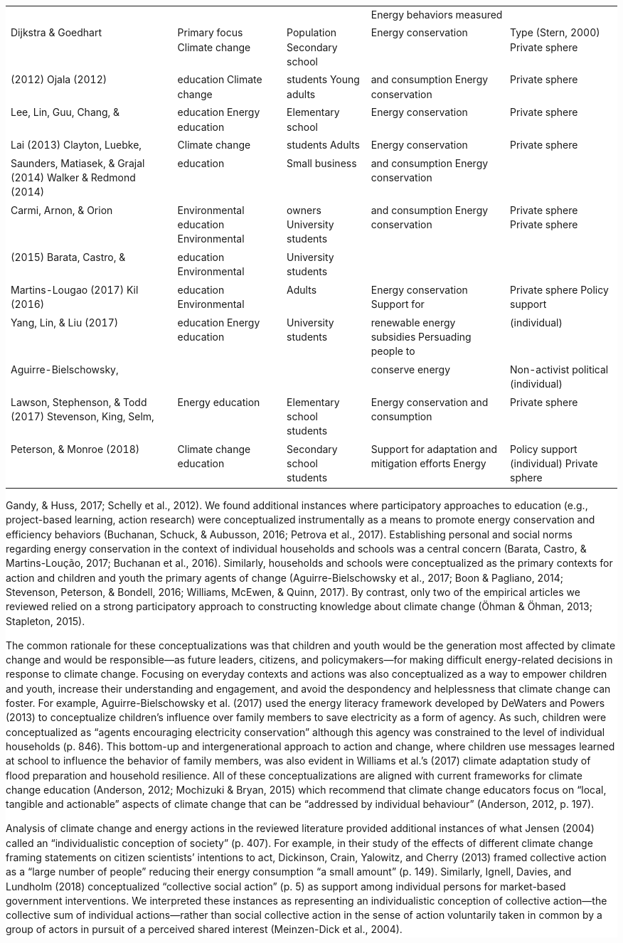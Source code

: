 <html><body><table><tr><td colspan="3"></td><td colspan="2">Energy behaviors measured</td></tr><tr><td>Dijkstra &amp; Goedhart</td><td>Primary focus Climate change</td><td>Population Secondary school</td><td>Energy conservation</td><td>Type (Stern, 2000) Private sphere</td></tr><tr><td>(2012) Ojala (2012)</td><td>education Climate change</td><td>students Young adults</td><td>and consumption Energy conservation</td><td> Private sphere</td></tr><tr><td>Lee, Lin, Guu, Chang, &amp;</td><td>education Energy education</td><td>Elementary school</td><td>Energy conservation</td><td>Private sphere</td></tr><tr><td>Lai (2013) Clayton, Luebke,</td><td>Climate change</td><td>students Adults</td><td>Energy conservation</td><td>Private sphere</td></tr><tr><td>Saunders, Matiasek, &amp; Grajal (2014) Walker &amp; Redmond (2014)</td><td>education</td><td>Small business</td><td>and consumption Energy conservation</td><td></td></tr><tr><td>Carmi, Arnon, &amp; Orion</td><td>Environmental education Environmental</td><td>owners University students</td><td>and consumption Energy conservation</td><td>Private sphere Private sphere</td></tr><tr><td>(2015) Barata, Castro, &amp;</td><td>education Environmental</td><td>University students</td><td></td><td></td></tr><tr><td>Martins-Lougao (2017) Kil (2016)</td><td>education Environmental</td><td>Adults</td><td>Energy conservation Support for</td><td>Private sphere Policy support</td></tr><tr><td>Yang, Lin, &amp; Liu (2017)</td><td>education Energy education</td><td>University students</td><td>renewable energy subsidies Persuading people to</td><td>(individual)</td></tr><tr><td>Aguirre-Bielschowsky,</td><td></td><td></td><td>conserve energy</td><td>Non-activist political (individual)</td></tr><tr><td>Lawson, Stephenson, &amp; Todd (2017) Stevenson, King, Selm,</td><td>Energy education</td><td>Elementary school students</td><td>Energy conservation and consumption</td><td>Private sphere</td></tr><tr><td>Peterson, &amp; Monroe (2018)</td><td>Climate change education</td><td>Secondary school students</td><td>Support for adaptation and mitigation efforts Energy</td><td>Policy support (individual) Private sphere</td></tr></table></body></html>

Gandy, & Huss, 2017; Schelly et al., 2012). We found additional instances where participatory approaches to education (e.g., project-based learning, action research) were conceptualized instrumentally as a means to promote energy conservation and efficiency behaviors (Buchanan, Schuck, & Aubusson, 2016; Petrova et al., 2017). Establishing personal and social norms regarding energy conservation in the context of individual households and schools was a central concern (Barata, Castro, & Martins-Loução, 2017; Buchanan et al., 2016). Similarly, households and schools were conceptualized as the primary contexts for action and children and youth the primary agents of change (Aguirre-Bielschowsky et al., 2017; Boon & Pagliano, 2014; Stevenson, Peterson, & Bondell, 2016; Williams, McEwen, & Quinn, 2017). By contrast, only two of the empirical articles we reviewed relied on a strong participatory approach to constructing knowledge about climate change (Öhman & Öhman, 2013; Stapleton, 2015).

The common rationale for these conceptualizations was that children and youth would be the generation most affected by climate change and would be responsible—as future leaders, citizens, and policymakers—for making difficult energy-related decisions in response to climate change. Focusing on everyday contexts and actions was also conceptualized as a way to empower children and youth, increase their understanding and engagement, and avoid the despondency and helplessness that climate change can foster. For example, Aguirre-Bielschowsky et al. (2017) used the energy literacy framework developed by DeWaters and Powers (2013) to conceptualize children’s influence over family members to save electricity as a form of agency. As such, children were conceptualized as “agents encouraging electricity conservation” although this agency was constrained to the level of individual households (p. 846). This bottom-up and intergenerational approach to action and change, where children use messages learned at school to influence the behavior of family members, was also evident in Williams et al.’s (2017) climate adaptation study of flood preparation and household resilience. All of these conceptualizations are aligned with current frameworks for climate change education (Anderson, 2012; Mochizuki & Bryan, 2015) which recommend that climate change educators focus on “local, tangible and actionable” aspects of climate change that can be “addressed by individual behaviour” (Anderson, 2012, p. 197).

Analysis of climate change and energy actions in the reviewed literature provided additional instances of what Jensen (2004) called an “individualistic conception of society” (p. 407). For example, in their study of the effects of different climate change framing statements on citizen scientists’ intentions to act, Dickinson, Crain, Yalowitz, and Cherry (2013) framed collective action as a “large number of people” reducing their energy consumption “a small amount” (p. 149). Similarly, Ignell, Davies, and Lundholm (2018) conceptualized “collective social action” (p. 5) as support among individual persons for market-based government interventions. We interpreted these instances as representing an individualistic conception of collective action—the collective sum of individual actions—rather than social collective action in the sense of action voluntarily taken in common by a group of actors in pursuit of a perceived shared interest (Meinzen-Dick et al., 2004).
